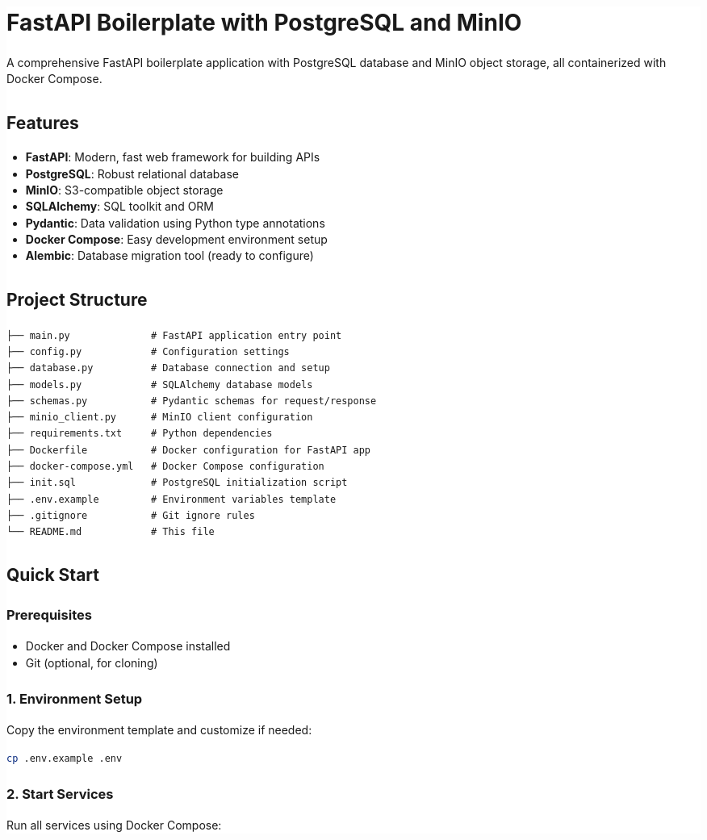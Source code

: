 # FastAPI Boilerplate with PostgreSQL and MinIO

A comprehensive FastAPI boilerplate application with PostgreSQL database and MinIO object storage, all containerized with Docker Compose.

## Features

- **FastAPI**: Modern, fast web framework for building APIs
- **PostgreSQL**: Robust relational database
- **MinIO**: S3-compatible object storage
- **SQLAlchemy**: SQL toolkit and ORM
- **Pydantic**: Data validation using Python type annotations
- **Docker Compose**: Easy development environment setup
- **Alembic**: Database migration tool (ready to configure)

## Project Structure

```
├── main.py              # FastAPI application entry point
├── config.py            # Configuration settings
├── database.py          # Database connection and setup
├── models.py            # SQLAlchemy database models
├── schemas.py           # Pydantic schemas for request/response
├── minio_client.py      # MinIO client configuration
├── requirements.txt     # Python dependencies
├── Dockerfile           # Docker configuration for FastAPI app
├── docker-compose.yml   # Docker Compose configuration
├── init.sql             # PostgreSQL initialization script
├── .env.example         # Environment variables template
├── .gitignore           # Git ignore rules
└── README.md            # This file
```

## Quick Start

### Prerequisites

- Docker and Docker Compose installed
- Git (optional, for cloning)

### 1. Environment Setup

Copy the environment template and customize if needed:

```bash
cp .env.example .env
```

### 2. Start Services

Run all services using Docker Compose:
